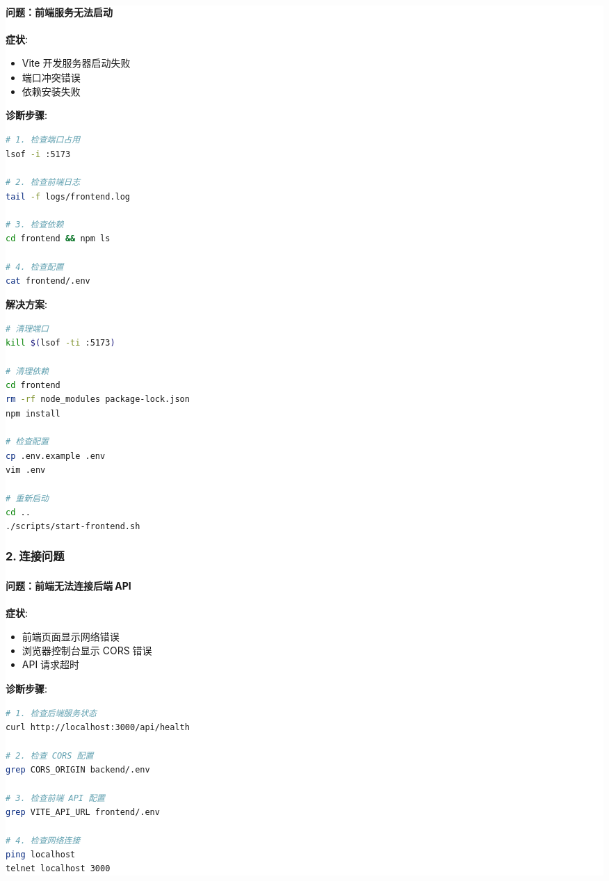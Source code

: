 #### 问题：前端服务无法启动

**症状**:
- Vite 开发服务器启动失败
- 端口冲突错误
- 依赖安装失败

**诊断步骤**:
```bash
# 1. 检查端口占用
lsof -i :5173

# 2. 检查前端日志
tail -f logs/frontend.log

# 3. 检查依赖
cd frontend && npm ls

# 4. 检查配置
cat frontend/.env
```

**解决方案**:
```bash
# 清理端口
kill $(lsof -ti :5173)

# 清理依赖
cd frontend
rm -rf node_modules package-lock.json
npm install

# 检查配置
cp .env.example .env
vim .env

# 重新启动
cd ..
./scripts/start-frontend.sh
```

### 2. 连接问题

#### 问题：前端无法连接后端 API

**症状**:
- 前端页面显示网络错误
- 浏览器控制台显示 CORS 错误
- API 请求超时

**诊断步骤**:
```bash
# 1. 检查后端服务状态
curl http://localhost:3000/api/health

# 2. 检查 CORS 配置
grep CORS_ORIGIN backend/.env

# 3. 检查前端 API 配置
grep VITE_API_URL frontend/.env

# 4. 检查网络连接
ping localhost
telnet localhost 3000
```
